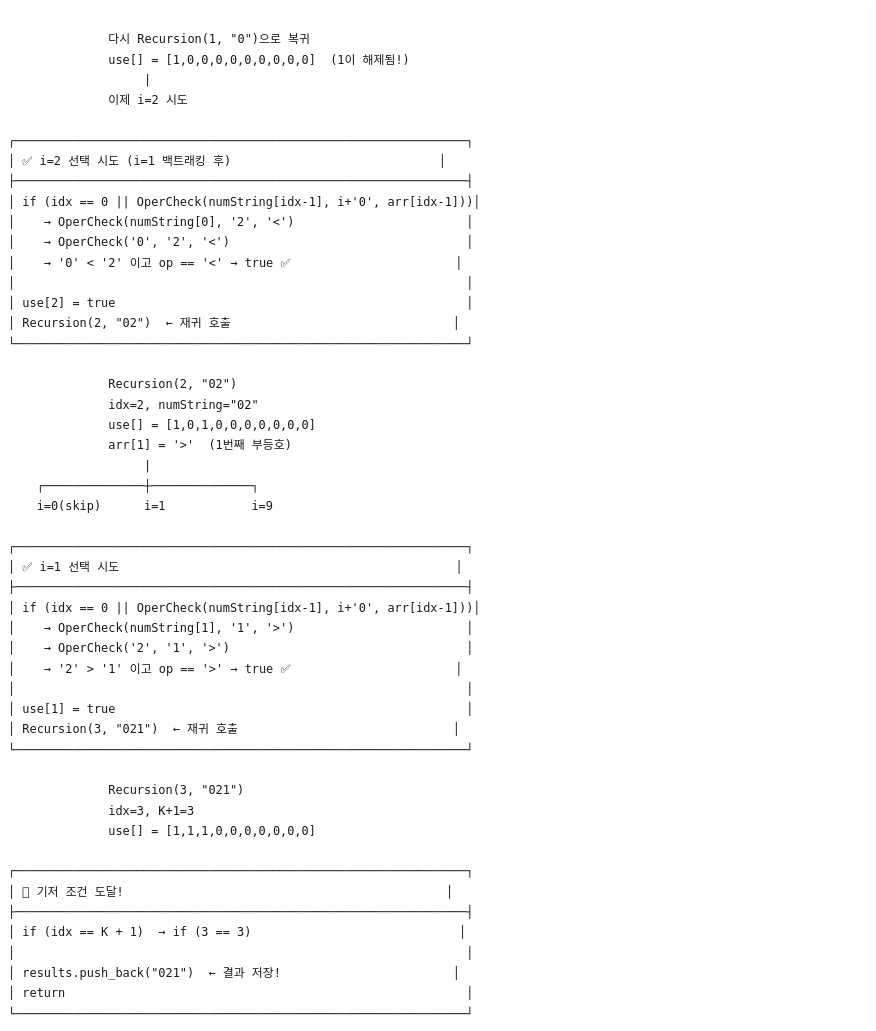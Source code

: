 ```

              다시 Recursion(1, "0")으로 복귀
              use[] = [1,0,0,0,0,0,0,0,0,0]  (1이 해제됨!)
                   |
              이제 i=2 시도

┌───────────────────────────────────────────────────────────────┐
│ ✅ i=2 선택 시도 (i=1 백트래킹 후)                             │
├───────────────────────────────────────────────────────────────┤
│ if (idx == 0 || OperCheck(numString[idx-1], i+'0', arr[idx-1]))│
│    → OperCheck(numString[0], '2', '<')                        │
│    → OperCheck('0', '2', '<')                                 │
│    → '0' < '2' 이고 op == '<' → true ✅                       │
│                                                               │
│ use[2] = true                                                 │
│ Recursion(2, "02")  ← 재귀 호출                               │
└───────────────────────────────────────────────────────────────┘

              Recursion(2, "02")
              idx=2, numString="02"
              use[] = [1,0,1,0,0,0,0,0,0,0]
              arr[1] = '>'  (1번째 부등호)
                   |
    ┌──────────────┼──────────────┐
    i=0(skip)      i=1            i=9

┌───────────────────────────────────────────────────────────────┐
│ ✅ i=1 선택 시도                                               │
├───────────────────────────────────────────────────────────────┤
│ if (idx == 0 || OperCheck(numString[idx-1], i+'0', arr[idx-1]))│
│    → OperCheck(numString[1], '1', '>')                        │
│    → OperCheck('2', '1', '>')                                 │
│    → '2' > '1' 이고 op == '>' → true ✅                       │
│                                                               │
│ use[1] = true                                                 │
│ Recursion(3, "021")  ← 재귀 호출                              │
└───────────────────────────────────────────────────────────────┘

              Recursion(3, "021")
              idx=3, K+1=3
              use[] = [1,1,1,0,0,0,0,0,0,0]

┌───────────────────────────────────────────────────────────────┐
│ 🎉 기저 조건 도달!                                             │
├───────────────────────────────────────────────────────────────┤
│ if (idx == K + 1)  → if (3 == 3)                             │
│                                                               │
│ results.push_back("021")  ← 결과 저장!                        │
│ return                                                        │
└───────────────────────────────────────────────────────────────┘
```
